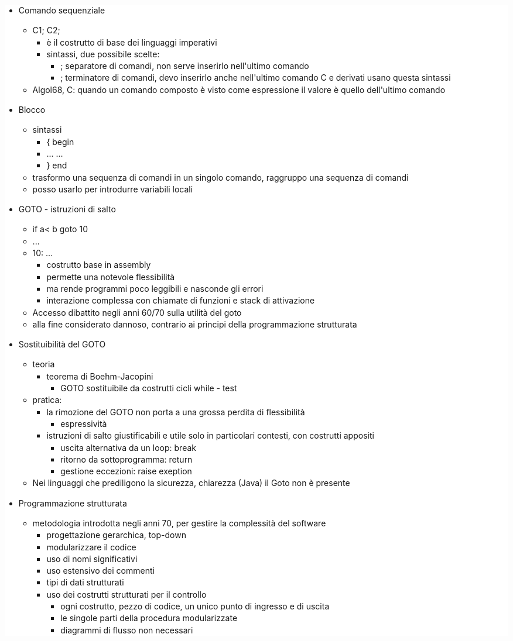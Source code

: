 - Comando sequenziale
  - C1; C2;
    - è il costrutto di base dei linguaggi imperativi
    - sintassi, due possibile scelte:
      - ; separatore di comandi, non serve inserirlo nell'ultimo comando
      - ; terminatore di comandi, devo inserirlo anche nell'ultimo comando C e derivati usano questa sintassi
  - Algol68, C: quando un comando composto è visto come espressione il valore è quello dell'ultimo comando

- Blocco
  - sintassi
    - {   begin
    - ... ...
    - }   end
  - trasformo una sequenza di comandi in un singolo comando, raggruppo una sequenza di comandi
  - posso usarlo per introdurre variabili locali

- GOTO - istruzioni di salto
  - if a< b goto 10
  - ...
  - 10: ...
    - costrutto base in assembly
    - permette una notevole flessibilità
    - ma rende programmi poco leggibili e nasconde gli errori
    - interazione complessa con chiamate di funzioni e stack di attivazione
  - Accesso dibattito negli anni 60/70 sulla utilità del goto
  - alla fine considerato dannoso, contrario ai principi della programmazione strutturata

- Sostituibilità del GOTO
  - teoria
    - teorema di Boehm-Jacopini
      - GOTO sostituibile da costrutti cicli while - test
  - pratica:
    - la rimozione del GOTO non porta a una grossa perdita di flessibilità
      - espressività
    - istruzioni di salto giustificabili e utile solo in particolari contesti, con costrutti appositi
      - uscita alternativa da un loop: break
      - ritorno da sottoprogramma: return
      - gestione eccezioni: raise exeption
  - Nei linguaggi che prediligono la sicurezza, chiarezza (Java) il Goto non è presente

- Programmazione strutturata
  - metodologia introdotta negli anni 70, per gestire la complessità del software
    - progettazione gerarchica, top-down
    - modularizzare il codice
    - uso di nomi significativi
    - uso estensivo dei commenti
    - tipi di dati strutturati
    - uso dei costrutti strutturati per il controllo
      - ogni costrutto, pezzo di codice, un unico punto di ingresso e di uscita
      - le singole parti della procedura modularizzate
      - diagrammi di flusso non necessari
